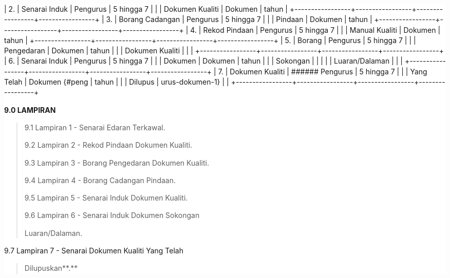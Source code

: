 | 2.              | Senarai Induk   | Pengurus        | 5 hingga 7      |
|                 | Dokumen Kualiti | Dokumen         | tahun           |
+-----------------+-----------------+-----------------+-----------------+
| 3.              | Borang Cadangan | Pengurus        | 5 hingga 7      |
|                 | Pindaan         | Dokumen         | tahun           |
+-----------------+-----------------+-----------------+-----------------+
| 4.              | Rekod Pindaan   | Pengurus        | 5 hingga 7      |
|                 | Manual Kualiti  | Dokumen         | tahun           |
+-----------------+-----------------+-----------------+-----------------+
| 5.              | Borang          | Pengurus        | 5 hingga 7      |
|                 | Pengedaran      | Dokumen         | tahun           |
|                 | Dokumen Kualiti |                 |                 |
+-----------------+-----------------+-----------------+-----------------+
| 6.              | Senarai Induk   | Pengurus        | 5 hingga 7      |
|                 | Dokumen         | Dokumen         | tahun           |
|                 | Sokongan        |                 |                 |
|                 | Luaran/Dalaman  |                 |                 |
+-----------------+-----------------+-----------------+-----------------+
| 7.              | Dokumen Kualiti | ###### Pengurus | 5 hingga 7      |
|                 | Yang Telah      |  Dokumen {#peng | tahun           |
|                 | Dilupus         | urus-dokumen-1} |                 |
+-----------------+-----------------+-----------------+-----------------+

**9.0 LAMPIRAN**

> 9.1 Lampiran 1 - Senarai Edaran Terkawal.
>
> 9.2 Lampiran 2 - Rekod Pindaan Dokumen Kualiti.
>
> 9.3 Lampiran 3 - Borang Pengedaran Dokumen Kualiti.
>
> 9.4 Lampiran 4 - Borang Cadangan Pindaan.
>
> 9.5 Lampiran 5 - Senarai Induk Dokumen Kualiti.
>
> 9.6 Lampiran 6 - Senarai Induk Dokumen Sokongan
>
> Luaran/Dalaman.

9.7 Lampiran 7 - Senarai Dokumen Kualiti Yang Telah

> Dilupuskan**.**
